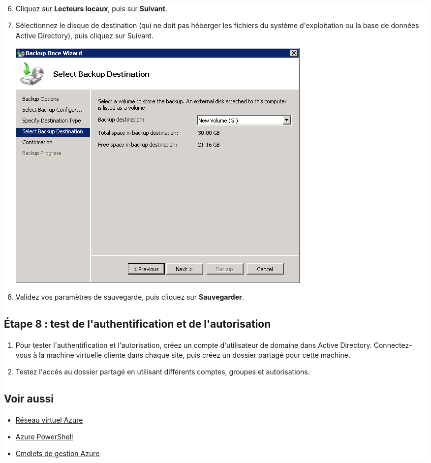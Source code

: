 6.  Cliquez sur **Lecteurs locaux**, puis sur **Suivant**.

7.  Sélectionnez le disque de destination (qui ne doit pas héberger les fichiers du système d'exploitation ou la base de données Active Directory), puis cliquez sur Suivant.

    ![BackupDC](./media/virtual-networks-install-replica-active-directory-domain-controller/BackupDC.png)

8.  Validez vos paramètres de sauvegarde, puis cliquez sur **Sauvegarder**.

Étape 8 : test de l'authentification et de l'autorisation
---------------------------------------------------------

1.  Pour tester l'authentification et l'autorisation, créez un compte d'utilisateur de domaine dans Active Directory. Connectez-vous à la machine virtuelle cliente dans chaque site, puis créez un dossier partagé pour cette machine.

2.  Testez l'accès au dossier partagé en utilisant différents comptes, groupes et autorisations.

Voir aussi
----------

-   [Réseau virtuel Azure](http://msdn.microsoft.com/fr-fr/library/windowsazure/jj156007.aspx)

-   [Azure PowerShell](http://msdn.microsoft.com/fr-fr/library/windowsazure/jj156055.aspx)

-   [Cmdlets de gestion Azure](http://msdn.microsoft.com/fr-fr/library/windowsazure/jj152841)


